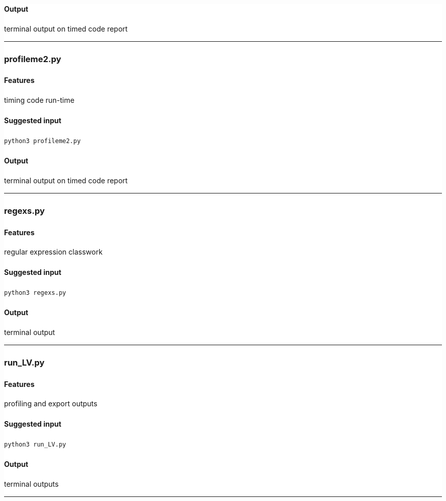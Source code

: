 #### Output

terminal output on timed code report
*****

### profileme2.py

#### Features

timing code run-time

#### Suggested input

```
python3 profileme2.py
```

#### Output

terminal output on timed code report
*****

### regexs.py

#### Features

regular expression classwork

#### Suggested input

```
python3 regexs.py
```

#### Output

terminal output
*****

### run_LV.py

#### Features

profiling and export outputs

#### Suggested input

```
python3 run_LV.py
```

#### Output

terminal outputs
*****

